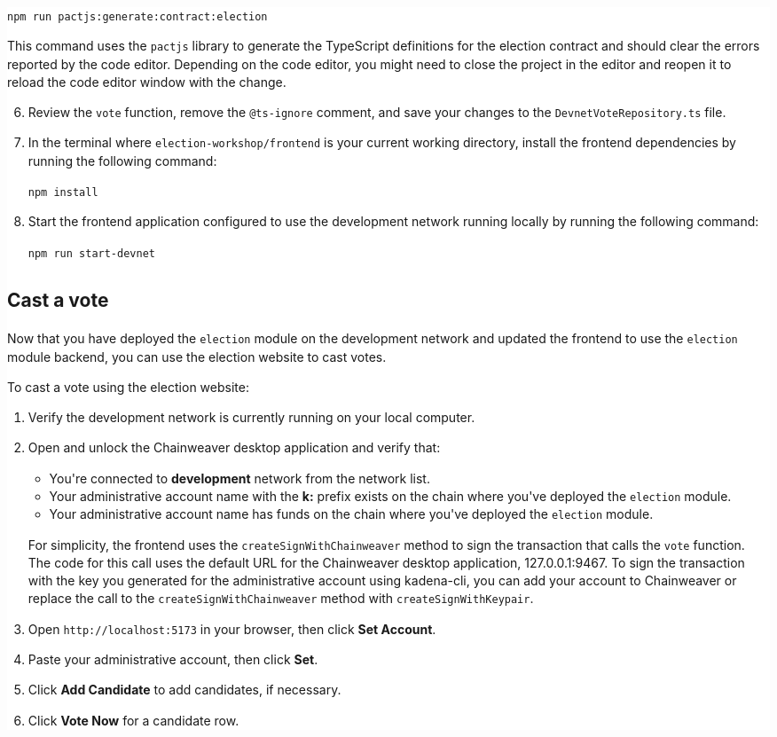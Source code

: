    ```bash
   npm run pactjs:generate:contract:election
   ```
   
   This command uses the `pactjs` library to generate the TypeScript definitions for the election contract and should clear the errors reported by the code editor. 
   Depending on the code editor, you might need to close the project in the editor and reopen it to reload the code editor window with the change.

6. Review the `vote` function, remove the `@ts-ignore` comment, and save your changes to the `DevnetVoteRepository.ts` file.

7. In the terminal where `election-workshop/frontend` is your current working directory, install the frontend dependencies by running the following command:
   
   ```bash
   npm install
   ```

8. Start the frontend application configured to use the development network running locally by running the following command: 

   ```bash
   npm run start-devnet
   ```

## Cast a vote

Now that you have deployed the `election` module on the development network and updated the frontend to use the `election` module backend, you can use the election website to cast votes.

To cast a vote using the election website:

1. Verify the development network is currently running on your local computer.

2. Open and unlock the Chainweaver desktop application and verify that:
   
   - You're connected to **development** network from the network list.
   - Your administrative account name with the **k:** prefix exists on the chain where you've deployed the `election` module.
   - Your administrative account name has funds on the chain where you've deployed the `election` module.
   
   For simplicity, the frontend uses the `createSignWithChainweaver` method to sign the transaction that calls the `vote` function. 
   The code for this call uses the default URL for the Chainweaver desktop application, 127.0.0.1:9467.
   To sign the transaction with the key you generated for the administrative account using kadena-cli, you can add your account to Chainweaver or replace the call to the `createSignWithChainweaver` method with `createSignWithKeypair`.

3. Open `http://localhost:5173` in your browser, then click **Set Account**.

4. Paste your administrative account, then click **Set**.

5. Click **Add Candidate** to add candidates, if necessary.

6. Click **Vote Now** for a candidate row.
